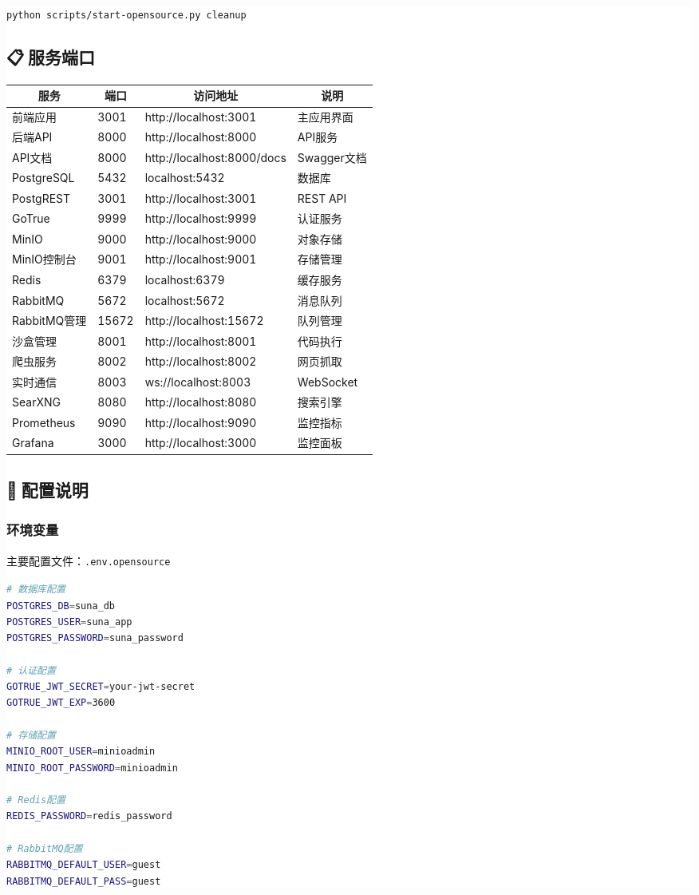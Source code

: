 ```bash
python scripts/start-opensource.py cleanup
```

## 📋 服务端口

| 服务 | 端口 | 访问地址 | 说明 |
|------|------|----------|------|
| 前端应用 | 3001 | http://localhost:3001 | 主应用界面 |
| 后端API | 8000 | http://localhost:8000 | API服务 |
| API文档 | 8000 | http://localhost:8000/docs | Swagger文档 |
| PostgreSQL | 5432 | localhost:5432 | 数据库 |
| PostgREST | 3001 | http://localhost:3001 | REST API |
| GoTrue | 9999 | http://localhost:9999 | 认证服务 |
| MinIO | 9000 | http://localhost:9000 | 对象存储 |
| MinIO控制台 | 9001 | http://localhost:9001 | 存储管理 |
| Redis | 6379 | localhost:6379 | 缓存服务 |
| RabbitMQ | 5672 | localhost:5672 | 消息队列 |
| RabbitMQ管理 | 15672 | http://localhost:15672 | 队列管理 |
| 沙盒管理 | 8001 | http://localhost:8001 | 代码执行 |
| 爬虫服务 | 8002 | http://localhost:8002 | 网页抓取 |
| 实时通信 | 8003 | ws://localhost:8003 | WebSocket |
| SearXNG | 8080 | http://localhost:8080 | 搜索引擎 |
| Prometheus | 9090 | http://localhost:9090 | 监控指标 |
| Grafana | 3000 | http://localhost:3000 | 监控面板 |

## 🔧 配置说明

### 环境变量

主要配置文件：`.env.opensource`

```bash
# 数据库配置
POSTGRES_DB=suna_db
POSTGRES_USER=suna_app
POSTGRES_PASSWORD=suna_password

# 认证配置
GOTRUE_JWT_SECRET=your-jwt-secret
GOTRUE_JWT_EXP=3600

# 存储配置
MINIO_ROOT_USER=minioadmin
MINIO_ROOT_PASSWORD=minioadmin

# Redis配置
REDIS_PASSWORD=redis_password

# RabbitMQ配置
RABBITMQ_DEFAULT_USER=guest
RABBITMQ_DEFAULT_PASS=guest
```